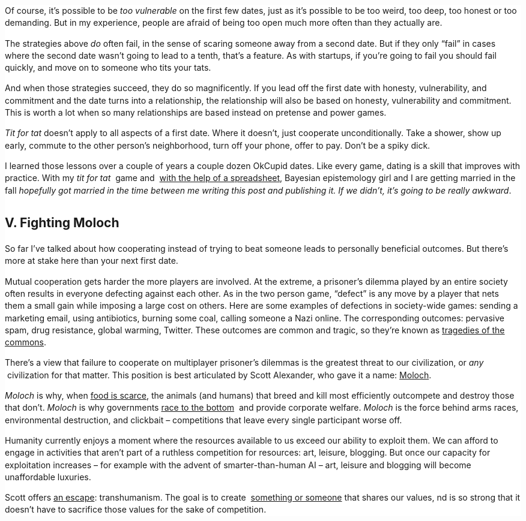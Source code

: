 Of course, it’s possible to be _too vulnerable_ on the first few dates, just as it’s possible to be too weird, too deep, too honest or too demanding. But in my experience, people are afraid of being too open much more often than they actually are.

The strategies above _do_ often fail, in the sense of scaring someone away from a second date. But if they only “fail” in cases where the second date wasn’t going to lead to a tenth, that’s a feature. As with startups, if you’re going to fail you should fail quickly, and move on to someone who tits your tats.

And when those strategies succeed, they do so magnificently. If you lead off the first date with honesty, vulnerability, and commitment and the date turns into a relationship, the relationship will also be based on honesty, vulnerability and commitment. This is worth a lot when so many relationships are based instead on pretense and power games.

_Tit for tat_ doesn’t apply to all aspects of a first date. Where it doesn’t, just cooperate unconditionally. Take a shower, show up early, commute to the other person’s neighborhood, turn off your phone, offer to pay. Don’t be a spiky dick.

I learned those lessons over a couple of years a couple dozen OkCupid dates. Like every game, dating is a skill that improves with practice. With my _tit for tat_  game and  [with the help of a spreadsheet](https://putanumonit.com/2017/03/12/goddess-spreadsheet/), Bayesian epistemology girl and I are getting married in the fall _hopefully got married in the time between me writing this post and publishing it. If we didn’t, it’s going to be really awkward_.

## V. Fighting Moloch

So far I’ve talked about how cooperating instead of trying to beat someone leads to personally beneficial outcomes. But there’s more at stake here than your next first date.

Mutual cooperation gets harder the more players are involved. At the extreme, a prisoner’s dilemma played by an entire society often results in everyone defecting against each other. As in the two person game, “defect” is any move by a player that nets them a small gain while imposing a large cost on others. Here are some examples of defections in society-wide games: sending a marketing email, using antibiotics, burning some coal, calling someone a Nazi online. The corresponding outcomes: pervasive spam, drug resistance, global warming, Twitter. These outcomes are common and tragic, so they’re known as [tragedies of the commons](https://en.wikipedia.org/wiki/Tragedy_of_the_commons).

There’s a view that failure to cooperate on multiplayer prisoner’s dilemmas is the greatest threat to our civilization, or _any_  civilization for that matter. This position is best articulated by Scott Alexander, who gave it a name: [Moloch](http://slatestarcodex.com/2014/07/30/meditations-on-moloch/).

_Moloch_ is why, when [food is scarce](https://en.wikipedia.org/wiki/Malthusian_trap), the animals (and humans) that breed and kill most efficiently outcompete and destroy those that don’t. _Moloch_ is why governments [race to the bottom](https://en.wikipedia.org/wiki/Race_to_the_bottom)  and provide corporate welfare. _Moloch_ is the force behind arms races, environmental destruction, and clickbait – competitions that leave every single participant worse off.

Humanity currently enjoys a moment where the resources available to us exceed our ability to exploit them. We can afford to engage in activities that aren’t part of a ruthless competition for resources: art, leisure, blogging. But once our capacity for exploitation increases – for example with the advent of smarter-than-human AI – art, leisure and blogging will become unaffordable luxuries.

Scott offers [an escape](http://slatestarcodex.com/2014/07/30/meditations-on-moloch/): transhumanism. The goal is to create  [something or someone](https://en.wikipedia.org/wiki/Friendly_artificial_intelligence) that shares our values, nd is so strong that it doesn’t have to sacrifice those values for the sake of competition.
